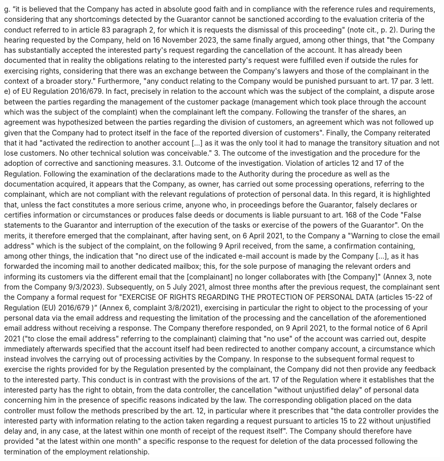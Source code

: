 g. “it is believed that the Company has acted in absolute good faith and in compliance with the reference rules and requirements, considering that any shortcomings detected by the Guarantor cannot be sanctioned according to the evaluation criteria of the conduct referred to in article 83 paragraph 2, for which it is requests the dismissal of this proceeding" (note cit., p. 2).
During the hearing requested by the Company, held on 16 November 2023, the same finally argued, among other things, that "the Company has substantially accepted the interested party's request regarding the cancellation of the account. It has already been documented that in reality the obligations relating to the interested party's request were fulfilled even if outside the rules for exercising rights, considering that there was an exchange between the Company's lawyers and those of the complainant in the context of a broader story."
Furthermore, "any conduct relating to the Company would be punished pursuant to art. 17 par. 3 lett. e) of EU Regulation 2016/679. In fact, precisely in relation to the account which was the subject of the complaint, a dispute arose between the parties regarding the management of the customer package (management which took place through the account which was the subject of the complaint) when the complainant left the company. Following the transfer of the shares, an agreement was hypothesized between the parties regarding the division of customers, an agreement which was not followed up given that the Company had to protect itself in the face of the reported diversion of customers".
Finally, the Company reiterated that it had "activated the redirection to another account \[...\] as it was the only tool it had to manage the transitory situation and not lose customers. No other technical solution was conceivable."
3. The outcome of the investigation and the procedure for the adoption of corrective and sanctioning measures.
3.1. Outcome of the investigation. Violation of articles 12 and 17 of the Regulation.
Following the examination of the declarations made to the Authority during the procedure as well as the documentation acquired, it appears that the Company, as owner, has carried out some processing operations, referring to the complainant, which are not compliant with the relevant regulations of protection of personal data.
In this regard, it is highlighted that, unless the fact constitutes a more serious crime, anyone who, in proceedings before the Guarantor, falsely declares or certifies information or circumstances or produces false deeds or documents is liable pursuant to art. 168 of the Code "False statements to the Guarantor and interruption of the execution of the tasks or exercise of the powers of the Guarantor".
On the merits, it therefore emerged that the complainant, after having sent, on 6 April 2021, to the Company a "Warning to close the email address" which is the subject of the complaint, on the following 9 April received, from the same, a confirmation containing, among other things, the indication that "no direct use of the indicated e-mail account is made by the Company \[...\], as it has forwarded the incoming mail to another dedicated mailbox; this, for the sole purpose of managing the relevant orders and informing its customers via the different email that the \[complainant\] no longer collaborates with \[the Company\]" (Annex 3, note from the Company 9/3/2023).
Subsequently, on 5 July 2021, almost three months after the previous request, the complainant sent the Company a formal request for "EXERCISE OF RIGHTS REGARDING THE PROTECTION OF PERSONAL DATA (articles 15-22 of Regulation (EU) 2016/679 )” (Annex 6, complaint 3/8/2021), exercising in particular the right to object to the processing of your personal data via the email address and requesting the limitation of the processing and the cancellation of the aforementioned email address without receiving a response.
The Company therefore responded, on 9 April 2021, to the formal notice of 6 April 2021 ("to close the email address" referring to the complainant) claiming that "no use" of the account was carried out, despite immediately afterwards specified that the account itself had been redirected to another company account, a circumstance which instead involves the carrying out of processing activities by the Company.
In response to the subsequent formal request to exercise the rights provided for by the Regulation presented by the complainant, the Company did not then provide any feedback to the interested party.
This conduct is in contrast with the provisions of the art. 17 of the Regulation where it establishes that the interested party has the right to obtain, from the data controller, the cancellation "without unjustified delay" of personal data concerning him in the presence of specific reasons indicated by the law.
The corresponding obligation placed on the data controller must follow the methods prescribed by the art. 12, in particular where it prescribes that "the data controller provides the interested party with information relating to the action taken regarding a request pursuant to articles 15 to 22 without unjustified delay and, in any case, at the latest within one month of receipt of the request itself".
The Company should therefore have provided "at the latest within one month" a specific response to the request for deletion of the data processed following the termination of the employment relationship.